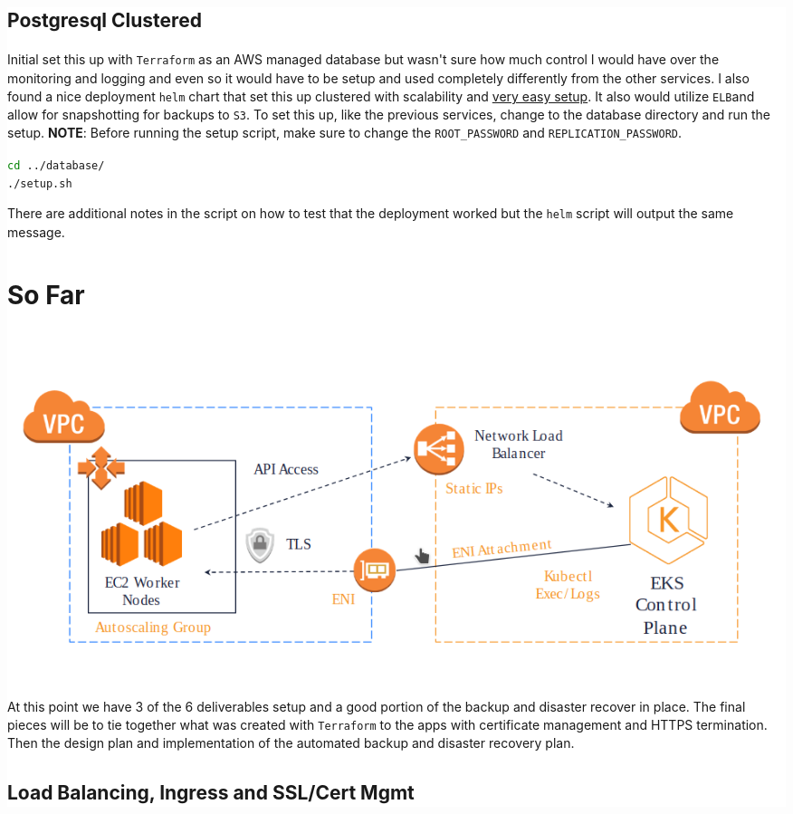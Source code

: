 

## Postgresql Clustered

Initial set this up with `Terraform` as an AWS managed database but wasn't sure how much control I would have over the monitoring and logging and even so it would have to be setup and used completely differently from the other services.  I also found a nice deployment `helm` chart that set this up clustered with scalability and [very easy setup](docs/prod-ready-postgres-kube.md).  It also would utilize `ELB`and allow for snapshotting for backups to `S3`.  To set this up, like the previous services, change to the database directory and run the setup.  __NOTE__: Before running the setup script, make sure to change the `ROOT_PASSWORD` and `REPLICATION_PASSWORD`.

```bash
cd ../database/
./setup.sh
```

There are additional notes in the script on how to test that the deployment worked but the `helm` script will output the same message.



# So Far

![Overview](docs/png/eks-control-plane.png)

At this point we have 3 of the 6 deliverables setup and a good portion of the backup and disaster recover in place.  The final pieces will be to tie together what was created with `Terraform` to the apps with certificate management and HTTPS termination.  Then the design plan and implementation of the automated backup and disaster recovery plan.



## Load Balancing, Ingress and SSL/Cert Mgmt
